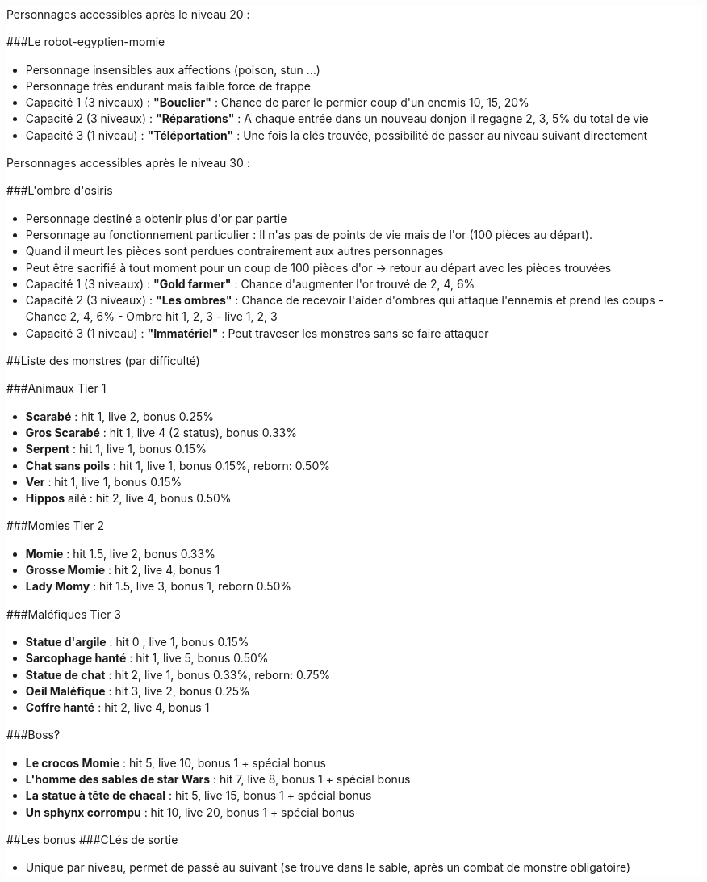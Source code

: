 Personnages accessibles après le niveau 20 :

###Le robot-egyptien-momie
* Personnage insensibles aux affections (poison, stun …)
* Personnage très endurant mais faible force de frappe
* Capacité 1 (3 niveaux) : **"Bouclier"** : Chance de parer le permier coup d'un enemis 10, 15, 20%
* Capacité 2 (3 niveaux) : **"Réparations"** : A chaque entrée dans un nouveau donjon il regagne 2, 3, 5% du total de vie
* Capacité 3 (1 niveau) : **"Téléportation"** : Une fois la clés trouvée, possibilité de passer au niveau suivant directement

Personnages accessibles après le niveau 30 :

###L'ombre d'osiris
* Personnage destiné a obtenir plus d'or par partie
* Personnage au fonctionnement particulier : Il n'as pas de points de vie mais de l'or (100 pièces au départ).
* Quand il meurt les pièces sont perdues contrairement aux autres personnages
* Peut être sacrifié à tout moment pour un coup de 100 pièces d'or -> retour au départ avec les pièces trouvées
* Capacité 1 (3 niveaux) : **"Gold farmer"** : Chance d'augmenter l'or trouvé de 2, 4, 6%
* Capacité 2 (3 niveaux) : **"Les ombres"** : Chance de recevoir l'aider d'ombres qui attaque l'ennemis et prend les coups - Chance 2, 4, 6% - Ombre hit 1, 2, 3 - live 1, 2, 3
* Capacité 3 (1 niveau) : **"Immatériel"** : Peut traveser les monstres sans se faire attaquer

##Liste des monstres (par difficulté)

###Animaux Tier 1
* **Scarabé** : hit 1, live 2, bonus 0.25%
* **Gros Scarabé** : hit 1, live 4 (2 status), bonus 0.33%
* **Serpent** : hit 1, live 1, bonus 0.15%
* **Chat sans poils** : hit 1, live 1, bonus 0.15%, reborn: 0.50%
* **Ver** : hit 1, live 1, bonus 0.15%
* **Hippos** ailé : hit 2, live 4, bonus 0.50%

###Momies Tier 2
* **Momie** : hit 1.5, live 2, bonus 0.33%
* **Grosse Momie** : hit 2, live 4, bonus 1
* **Lady Momy** : hit 1.5, live 3, bonus 1, reborn 0.50%
 
###Maléfiques Tier 3
* **Statue d'argile** : hit 0 , live 1, bonus 0.15%
* **Sarcophage hanté** : hit 1, live 5, bonus 0.50%
* **Statue de chat** : hit 2, live 1, bonus 0.33%, reborn: 0.75%
* **Oeil Maléfique** : hit 3, live 2, bonus 0.25%
* **Coffre hanté** : hit 2, live 4, bonus 1

###Boss?
* **Le crocos Momie** : hit 5, live 10, bonus 1 + spécial bonus
* **L'homme des sables de star Wars** : hit 7, live 8, bonus 1 + spécial bonus
* **La statue à tête de chacal** : hit 5, live 15, bonus 1 + spécial bonus
* **Un sphynx corrompu** : hit 10, live 20, bonus 1 + spécial bonus

##Les bonus
###CLés de sortie
* Unique par niveau, permet de passé au suivant (se trouve dans le sable, après un combat de monstre obligatoire)
